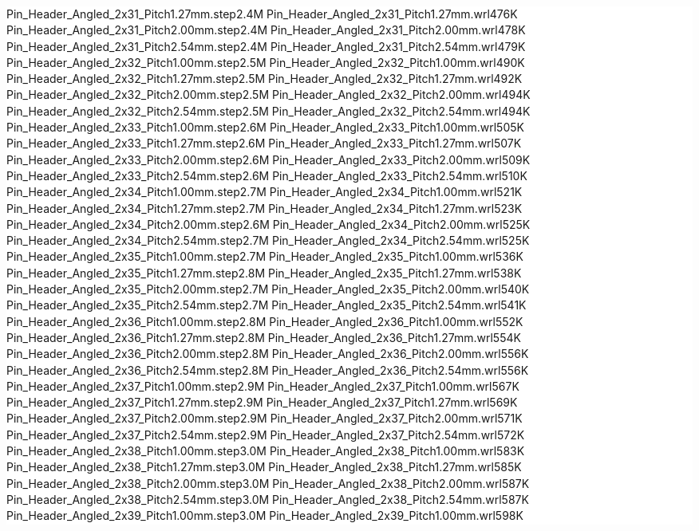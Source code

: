 <tr><td>Pin_Header_Angled_2x31_Pitch1.27mm.step</td><td>2.4M</td></tr>
<tr><td>Pin_Header_Angled_2x31_Pitch1.27mm.wrl</td><td>476K</td></tr>
<tr><td>Pin_Header_Angled_2x31_Pitch2.00mm.step</td><td>2.4M</td></tr>
<tr><td>Pin_Header_Angled_2x31_Pitch2.00mm.wrl</td><td>478K</td></tr>
<tr><td>Pin_Header_Angled_2x31_Pitch2.54mm.step</td><td>2.4M</td></tr>
<tr><td>Pin_Header_Angled_2x31_Pitch2.54mm.wrl</td><td>479K</td></tr>
<tr><td>Pin_Header_Angled_2x32_Pitch1.00mm.step</td><td>2.5M</td></tr>
<tr><td>Pin_Header_Angled_2x32_Pitch1.00mm.wrl</td><td>490K</td></tr>
<tr><td>Pin_Header_Angled_2x32_Pitch1.27mm.step</td><td>2.5M</td></tr>
<tr><td>Pin_Header_Angled_2x32_Pitch1.27mm.wrl</td><td>492K</td></tr>
<tr><td>Pin_Header_Angled_2x32_Pitch2.00mm.step</td><td>2.5M</td></tr>
<tr><td>Pin_Header_Angled_2x32_Pitch2.00mm.wrl</td><td>494K</td></tr>
<tr><td>Pin_Header_Angled_2x32_Pitch2.54mm.step</td><td>2.5M</td></tr>
<tr><td>Pin_Header_Angled_2x32_Pitch2.54mm.wrl</td><td>494K</td></tr>
<tr><td>Pin_Header_Angled_2x33_Pitch1.00mm.step</td><td>2.6M</td></tr>
<tr><td>Pin_Header_Angled_2x33_Pitch1.00mm.wrl</td><td>505K</td></tr>
<tr><td>Pin_Header_Angled_2x33_Pitch1.27mm.step</td><td>2.6M</td></tr>
<tr><td>Pin_Header_Angled_2x33_Pitch1.27mm.wrl</td><td>507K</td></tr>
<tr><td>Pin_Header_Angled_2x33_Pitch2.00mm.step</td><td>2.6M</td></tr>
<tr><td>Pin_Header_Angled_2x33_Pitch2.00mm.wrl</td><td>509K</td></tr>
<tr><td>Pin_Header_Angled_2x33_Pitch2.54mm.step</td><td>2.6M</td></tr>
<tr><td>Pin_Header_Angled_2x33_Pitch2.54mm.wrl</td><td>510K</td></tr>
<tr><td>Pin_Header_Angled_2x34_Pitch1.00mm.step</td><td>2.7M</td></tr>
<tr><td>Pin_Header_Angled_2x34_Pitch1.00mm.wrl</td><td>521K</td></tr>
<tr><td>Pin_Header_Angled_2x34_Pitch1.27mm.step</td><td>2.7M</td></tr>
<tr><td>Pin_Header_Angled_2x34_Pitch1.27mm.wrl</td><td>523K</td></tr>
<tr><td>Pin_Header_Angled_2x34_Pitch2.00mm.step</td><td>2.6M</td></tr>
<tr><td>Pin_Header_Angled_2x34_Pitch2.00mm.wrl</td><td>525K</td></tr>
<tr><td>Pin_Header_Angled_2x34_Pitch2.54mm.step</td><td>2.7M</td></tr>
<tr><td>Pin_Header_Angled_2x34_Pitch2.54mm.wrl</td><td>525K</td></tr>
<tr><td>Pin_Header_Angled_2x35_Pitch1.00mm.step</td><td>2.7M</td></tr>
<tr><td>Pin_Header_Angled_2x35_Pitch1.00mm.wrl</td><td>536K</td></tr>
<tr><td>Pin_Header_Angled_2x35_Pitch1.27mm.step</td><td>2.8M</td></tr>
<tr><td>Pin_Header_Angled_2x35_Pitch1.27mm.wrl</td><td>538K</td></tr>
<tr><td>Pin_Header_Angled_2x35_Pitch2.00mm.step</td><td>2.7M</td></tr>
<tr><td>Pin_Header_Angled_2x35_Pitch2.00mm.wrl</td><td>540K</td></tr>
<tr><td>Pin_Header_Angled_2x35_Pitch2.54mm.step</td><td>2.7M</td></tr>
<tr><td>Pin_Header_Angled_2x35_Pitch2.54mm.wrl</td><td>541K</td></tr>
<tr><td>Pin_Header_Angled_2x36_Pitch1.00mm.step</td><td>2.8M</td></tr>
<tr><td>Pin_Header_Angled_2x36_Pitch1.00mm.wrl</td><td>552K</td></tr>
<tr><td>Pin_Header_Angled_2x36_Pitch1.27mm.step</td><td>2.8M</td></tr>
<tr><td>Pin_Header_Angled_2x36_Pitch1.27mm.wrl</td><td>554K</td></tr>
<tr><td>Pin_Header_Angled_2x36_Pitch2.00mm.step</td><td>2.8M</td></tr>
<tr><td>Pin_Header_Angled_2x36_Pitch2.00mm.wrl</td><td>556K</td></tr>
<tr><td>Pin_Header_Angled_2x36_Pitch2.54mm.step</td><td>2.8M</td></tr>
<tr><td>Pin_Header_Angled_2x36_Pitch2.54mm.wrl</td><td>556K</td></tr>
<tr><td>Pin_Header_Angled_2x37_Pitch1.00mm.step</td><td>2.9M</td></tr>
<tr><td>Pin_Header_Angled_2x37_Pitch1.00mm.wrl</td><td>567K</td></tr>
<tr><td>Pin_Header_Angled_2x37_Pitch1.27mm.step</td><td>2.9M</td></tr>
<tr><td>Pin_Header_Angled_2x37_Pitch1.27mm.wrl</td><td>569K</td></tr>
<tr><td>Pin_Header_Angled_2x37_Pitch2.00mm.step</td><td>2.9M</td></tr>
<tr><td>Pin_Header_Angled_2x37_Pitch2.00mm.wrl</td><td>571K</td></tr>
<tr><td>Pin_Header_Angled_2x37_Pitch2.54mm.step</td><td>2.9M</td></tr>
<tr><td>Pin_Header_Angled_2x37_Pitch2.54mm.wrl</td><td>572K</td></tr>
<tr><td>Pin_Header_Angled_2x38_Pitch1.00mm.step</td><td>3.0M</td></tr>
<tr><td>Pin_Header_Angled_2x38_Pitch1.00mm.wrl</td><td>583K</td></tr>
<tr><td>Pin_Header_Angled_2x38_Pitch1.27mm.step</td><td>3.0M</td></tr>
<tr><td>Pin_Header_Angled_2x38_Pitch1.27mm.wrl</td><td>585K</td></tr>
<tr><td>Pin_Header_Angled_2x38_Pitch2.00mm.step</td><td>3.0M</td></tr>
<tr><td>Pin_Header_Angled_2x38_Pitch2.00mm.wrl</td><td>587K</td></tr>
<tr><td>Pin_Header_Angled_2x38_Pitch2.54mm.step</td><td>3.0M</td></tr>
<tr><td>Pin_Header_Angled_2x38_Pitch2.54mm.wrl</td><td>587K</td></tr>
<tr><td>Pin_Header_Angled_2x39_Pitch1.00mm.step</td><td>3.0M</td></tr>
<tr><td>Pin_Header_Angled_2x39_Pitch1.00mm.wrl</td><td>598K</td></tr>
